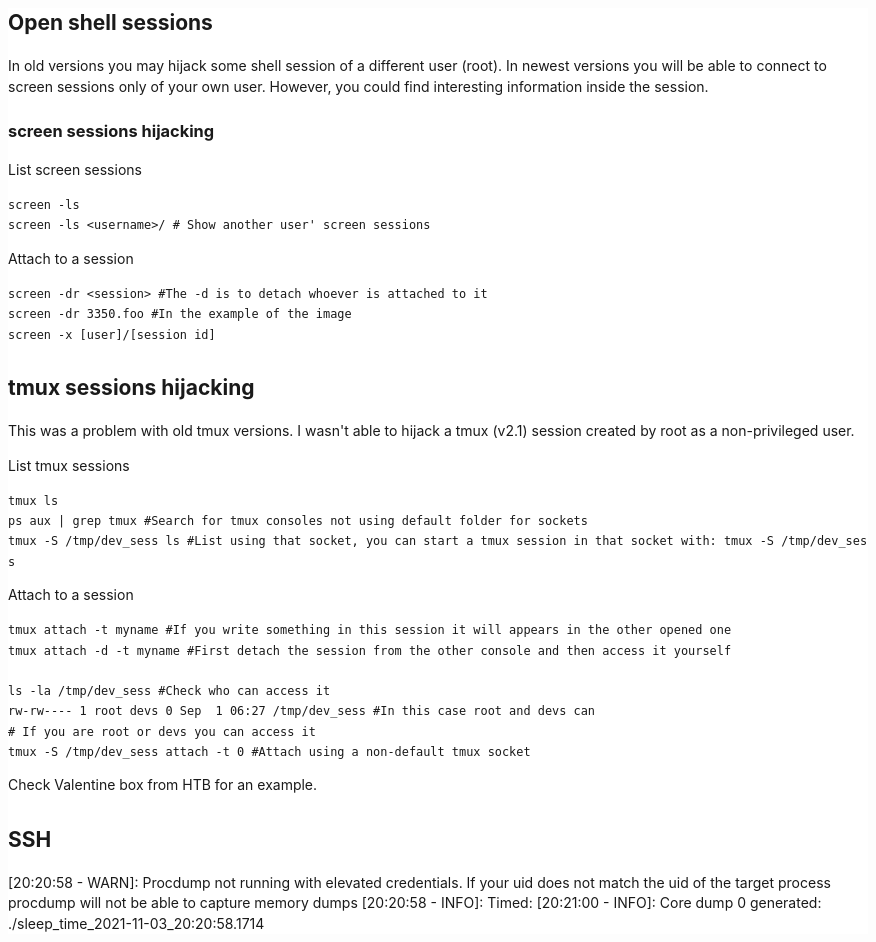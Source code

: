 ## Open shell sessions

In old versions you may hijack some shell session of a different user (root).
In newest versions you will be able to connect to screen sessions only of your own user. However, you could find interesting information inside the session.

### screen sessions hijacking

List screen sessions

```
screen -ls
screen -ls <username>/ # Show another user' screen sessions
```

Attach to a session

```
screen -dr <session> #The -d is to detach whoever is attached to it
screen -dr 3350.foo #In the example of the image
screen -x [user]/[session id]
```

## tmux sessions hijacking

This was a problem with old tmux versions. I wasn't able to hijack a tmux (v2.1) session created by root as a non-privileged user.

List tmux sessions

```
tmux ls
ps aux | grep tmux #Search for tmux consoles not using default folder for sockets
tmux -S /tmp/dev_sess ls #List using that socket, you can start a tmux session in that socket with: tmux -S /tmp/dev_sess
```

Attach to a session

```
tmux attach -t myname #If you write something in this session it will appears in the other opened one
tmux attach -d -t myname #First detach the session from the other console and then access it yourself

ls -la /tmp/dev_sess #Check who can access it
rw-rw---- 1 root devs 0 Sep  1 06:27 /tmp/dev_sess #In this case root and devs can
# If you are root or devs you can access it
tmux -S /tmp/dev_sess attach -t 0 #Attach using a non-default tmux socket
```

Check Valentine box from HTB for an example.

## SSH


[20:20:58 - WARN]: Procdump not running with elevated credentials. If your uid does not match the uid of the target process procdump will not be able to capture memory dumps
[20:20:58 - INFO]: Timed:
[20:21:00 - INFO]: Core dump 0 generated: ./sleep_time_2021-11-03_20:20:58.1714